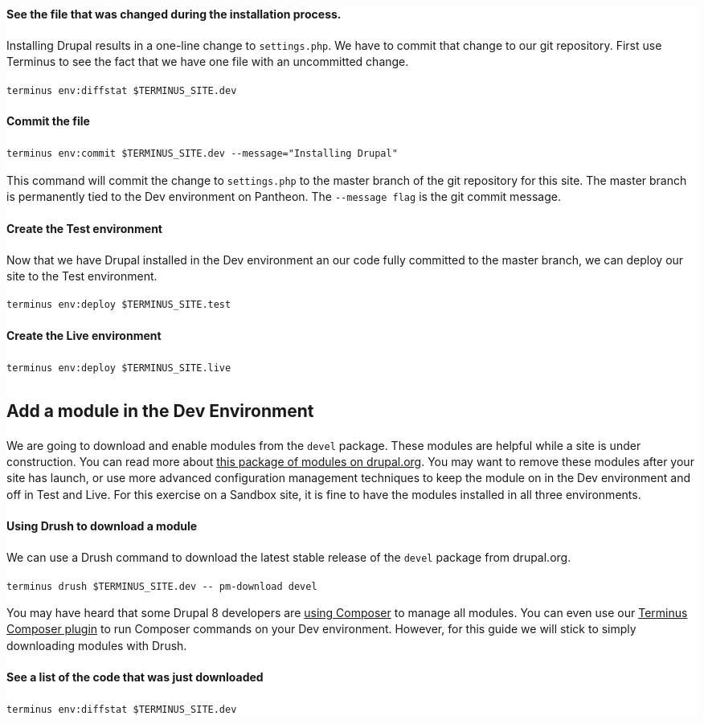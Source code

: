 #### See the file that was changed during the installation process.

Installing Drupal results in a one-line change to `settings.php`.
We have to commit that change to our git repository.
First use Terminus to see the fact that we have one file with an uncommitted change.

`terminus env:diffstat $TERMINUS_SITE.dev`

#### Commit the file

`terminus env:commit $TERMINUS_SITE.dev --message="Installing Drupal"`

This command will commit the change to `settings.php` to the master branch of the git repository for this site.
The master branch is permanently tied to the Dev environment on Pantheon.
The `--message flag` is the git commit message.

#### Create the Test environment

Now that we have Drupal installed in the Dev environment an our code fully committed to the master branch, we can deploy our site to the Test environment.

`terminus env:deploy $TERMINUS_SITE.test`

#### Create the Live environment

`terminus env:deploy $TERMINUS_SITE.live`

## Add a module in the Dev Environment

We are going to download and enable modules from the `devel` package.
These modules are helpful while a site is under construction.
You can read more about [this package of modules on drupal.org](https://www.drupal.org/project/devel).
You may want to remove these modules after your site has launch, or use more advanced configuration management techniques to keep the module on in the Dev environment and off in Test and Live.
For this exercise on a Sandbox site, it is fine to have the modules installed in all three environments.

#### Using Drush to download a module

We can use a Drush command to download the latest stable release of the `devel` package from drupal.org.

`terminus drush $TERMINUS_SITE.dev -- pm-download devel`

You may have heard that some Drupal 8 developers are [using Composer](https://pantheon.io/docs/composer-drupal-8/) to manage all modules.
You can even use our [Terminus Composer plugin](https://github.com/pantheon-systems/terminus-composer-plugin) to run Composer commands on your Dev environment.
However, for this guide we will stick to simply downloading modules with Drush.

#### See a list of the code that was just downloaded

`terminus env:diffstat $TERMINUS_SITE.dev`
